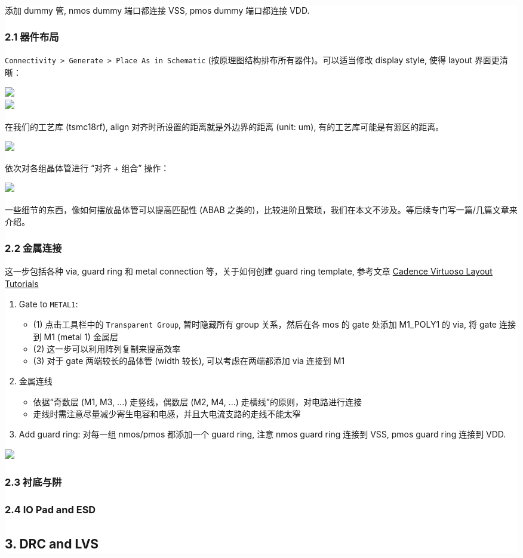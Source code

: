 添加 dummy 管, nmos dummy 端口都连接 VSS, pmos dummy 端口都连接 VDD. 

### 2.1 器件布局

`Connectivity > Generate > Place As in Schematic` (按原理图结构排布所有器件)。可以适当修改 display style, 使得 layout 界面更清晰：

<div class="center"><img src="https://imagebank-0.oss-cn-beijing.aliyuncs.com/VS-PicGo/2025-06-20-15-50-32_Cadence Layout Example of The Basic Two-Stage Op Amp.png"/></div>
<div class="center"><img src="https://imagebank-0.oss-cn-beijing.aliyuncs.com/VS-PicGo/2025-06-20-15-49-42_Cadence Layout Example of The Basic Two-Stage Op Amp.png"/></div>

在我们的工艺库 (tsmc18rf), align 对齐时所设置的距离就是外边界的距离 (unit: um), 有的工艺库可能是有源区的距离。

<div class="center"><img src="https://imagebank-0.oss-cn-beijing.aliyuncs.com/VS-PicGo/2025-06-20-16-00-17_Cadence Layout Example of The Basic Two-Stage Op Amp.png"/></div>

依次对各组晶体管进行 “对齐 + 组合” 操作：

<div class="center"><img src="https://imagebank-0.oss-cn-beijing.aliyuncs.com/VS-PicGo/2025-06-20-18-48-56_Cadence Layout Example of The Basic Two-Stage Op Amp.png"/></div>

一些细节的东西，像如何摆放晶体管可以提高匹配性 (ABAB 之类的)，比较进阶且繁琐，我们在本文不涉及。等后续专门写一篇/几篇文章来介绍。

### 2.2 金属连接


这一步包括各种 via, guard ring 和 metal connection 等，关于如何创建 guard ring template, 参考文章 [Cadence Virtuoso Layout Tutorials](<AnalogIC/Cadence Virtuoso Layout Tutorials.md>)

1. Gate to `METAL1`: 
    - (1) 点击工具栏中的 `Transparent Group`, 暂时隐藏所有 group 关系，然后在各 mos 的 gate 处添加 M1_POLY1 的 via, 将 gate 连接到 M1 (metal 1) 金属层
    - (2) 这一步可以利用阵列复制来提高效率
    - (3) 对于 gate 两端较长的晶体管 (width 较长), 可以考虑在两端都添加 via 连接到 M1



2. 金属连线
    - 依据“奇数层 (M1, M3, ...) 走竖线，偶数层 (M2, M4, ...) 走横线”的原则，对电路进行连接
    - 走线时需注意尽量减少寄生电容和电感，并且大电流支路的走线不能太窄




3. Add guard ring: 对每一组 nmos/pmos 都添加一个 guard ring, 注意 nmos guard ring 连接到 VSS, pmos guard ring 连接到 VDD. 

<div class="center"><img src="https://imagebank-0.oss-cn-beijing.aliyuncs.com/VS-PicGo/2025-06-20-19-54-46_Cadence Layout Example of The Basic Two-Stage Op Amp.png"/></div>


### 2.3 衬底与阱



### 2.4 IO Pad and ESD





## 3. DRC and LVS
